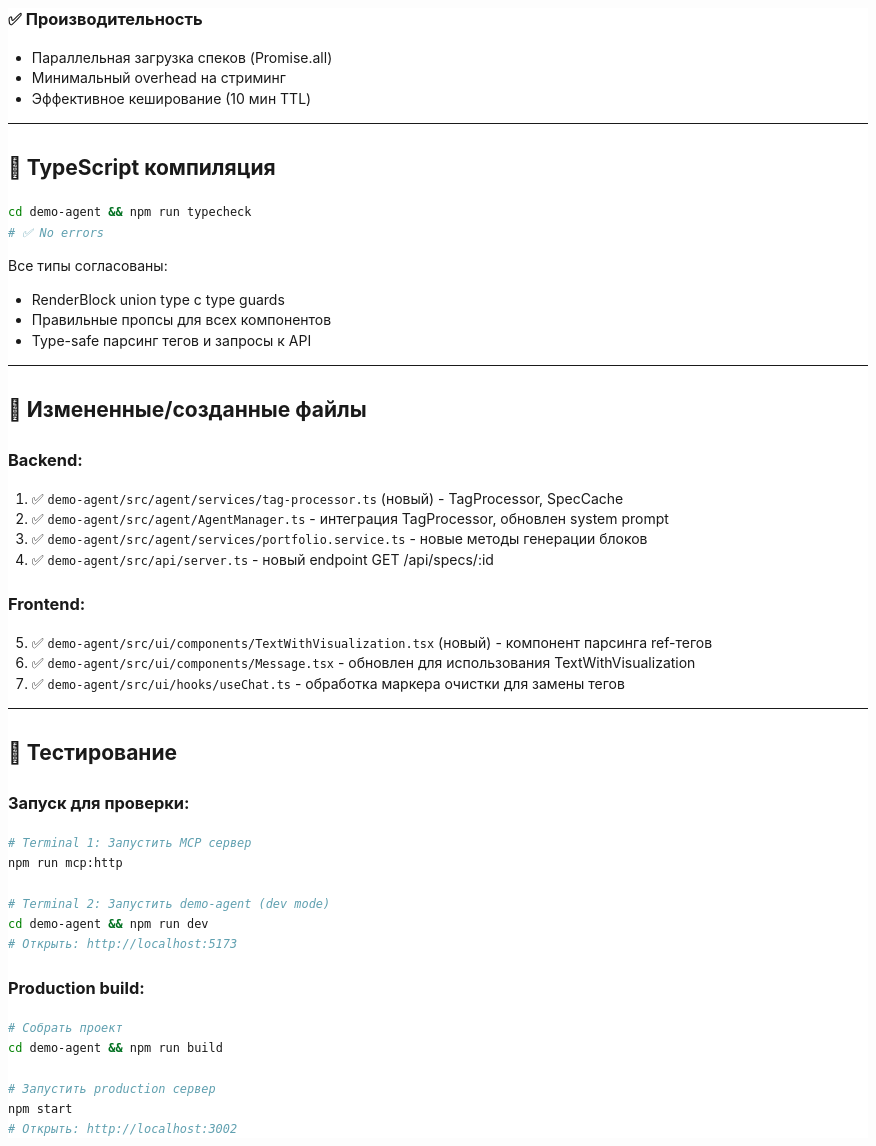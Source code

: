 ### ✅ Производительность
- Параллельная загрузка спеков (Promise.all)
- Минимальный overhead на стриминг
- Эффективное кеширование (10 мин TTL)

---

## 🔧 TypeScript компиляция

```bash
cd demo-agent && npm run typecheck
# ✅ No errors
```

Все типы согласованы:
- RenderBlock union type с type guards
- Правильные пропсы для всех компонентов
- Type-safe парсинг тегов и запросы к API

---

## 📁 Измененные/созданные файлы

### Backend:
1. ✅ `demo-agent/src/agent/services/tag-processor.ts` (новый) - TagProcessor, SpecCache
2. ✅ `demo-agent/src/agent/AgentManager.ts` - интеграция TagProcessor, обновлен system prompt
3. ✅ `demo-agent/src/agent/services/portfolio.service.ts` - новые методы генерации блоков
4. ✅ `demo-agent/src/api/server.ts` - новый endpoint GET /api/specs/:id

### Frontend:
5. ✅ `demo-agent/src/ui/components/TextWithVisualization.tsx` (новый) - компонент парсинга ref-тегов
6. ✅ `demo-agent/src/ui/components/Message.tsx` - обновлен для использования TextWithVisualization
7. ✅ `demo-agent/src/ui/hooks/useChat.ts` - обработка маркера очистки для замены тегов

---

## 🚀 Тестирование

### Запуск для проверки:

```bash
# Terminal 1: Запустить MCP сервер
npm run mcp:http

# Terminal 2: Запустить demo-agent (dev mode)
cd demo-agent && npm run dev
# Открыть: http://localhost:5173
```

### Production build:
```bash
# Собрать проект
cd demo-agent && npm run build

# Запустить production сервер
npm start
# Открыть: http://localhost:3002
```
